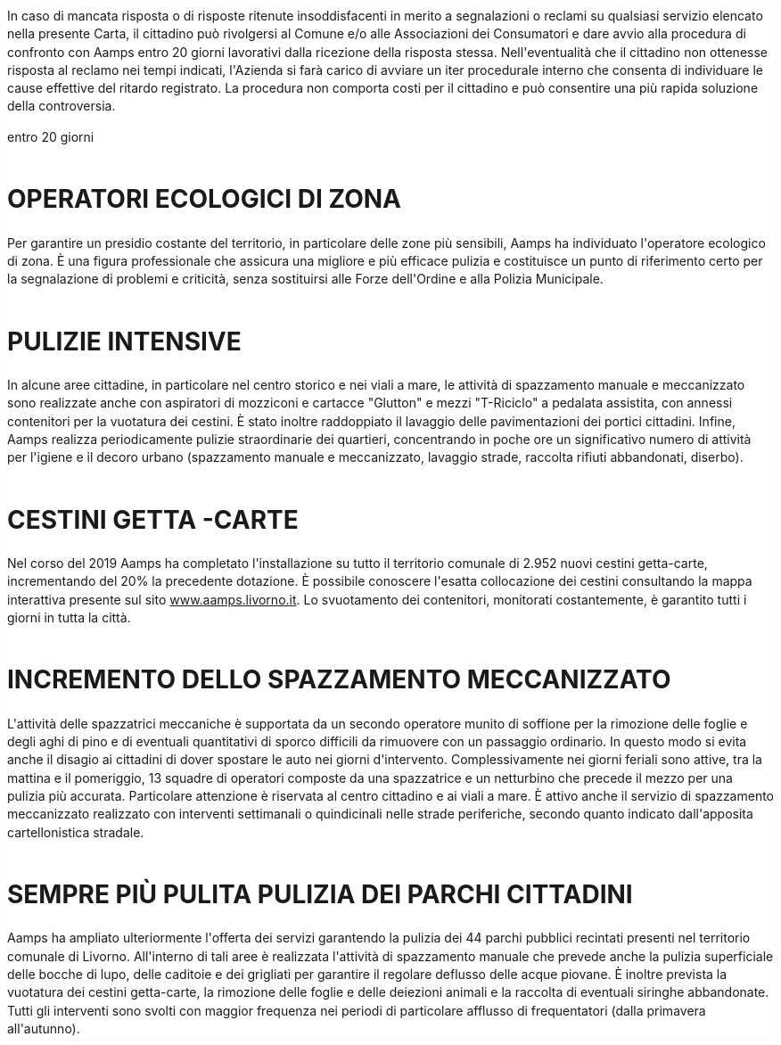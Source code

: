 In caso di mancata risposta o di risposte ritenute insoddisfacenti in merito a segnalazioni o reclami su qualsiasi servizio elencato nella presente Carta, il cittadino può rivolgersi al Comune e/o alle Associazioni dei Consumatori e dare avvio alla procedura di confronto con Aamps entro 20 giorni lavorativi dalla ricezione della risposta stessa. Nell'eventualità che il cittadino non ottenesse risposta al reclamo nei tempi indicati, l'Azienda si farà carico di avviare un iter procedurale interno che consenta di individuare le cause effettive del ritardo registrato. La procedura non comporta costi per il cittadino e può consentire una più rapida soluzione della controversia.

entro 20 giorni

# OPERATORI ECOLOGICI DI ZONA
Per garantire un presidio costante del territorio, in particolare delle zone più sensibili, Aamps ha individuato l'operatore ecologico di zona. È una figura professionale che assicura una migliore e più efficace pulizia e costituisce un punto di riferimento certo per la segnalazione di problemi e criticità, senza sostituirsi alle Forze dell'Ordine e alla Polizia Municipale.

# PULIZIE INTENSIVE
In alcune aree cittadine, in particolare nel centro storico e nei viali a mare, le attività di spazzamento manuale e meccanizzato sono realizzate anche con aspiratori di mozziconi e cartacce "Glutton" e mezzi "T-Riciclo" a pedalata assistita, con annessi contenitori per la vuotatura dei cestini. È stato inoltre raddoppiato il lavaggio delle pavimentazioni dei portici cittadini. Infine, Aamps realizza periodicamente pulizie straordinarie dei quartieri, concentrando in poche ore un significativo numero di attività per l'igiene e il decoro urbano (spazzamento manuale e meccanizzato, lavaggio strade, raccolta rifiuti abbandonati, diserbo).

# CESTINI GETTA -CARTE
Nel corso del 2019 Aamps ha completato l'installazione su tutto il territorio comunale di 2.952 nuovi cestini getta-carte, incrementando del 20% la precedente dotazione. È possibile conoscere l'esatta collocazione dei cestini consultando la mappa interattiva presente sul sito www.aamps.livorno.it. Lo svuotamento dei contenitori, monitorati costantemente, è garantito tutti i giorni in tutta la città.

# INCREMENTO DELLO SPAZZAMENTO MECCANIZZATO
L'attività delle spazzatrici meccaniche è supportata da un secondo operatore munito di soffione per la rimozione delle foglie e degli aghi di pino e di eventuali quantitativi di sporco difficili da rimuovere con un passaggio ordinario. In questo modo si evita anche il disagio ai cittadini di dover spostare le auto nei giorni d'intervento. Complessivamente nei giorni feriali sono attive, tra la mattina e il pomeriggio, 13 squadre di operatori composte da una spazzatrice e un netturbino che precede il mezzo per una pulizia più accurata. Particolare attenzione è riservata al centro cittadino e ai viali a mare. È attivo anche il servizio di spazzamento meccanizzato realizzato con interventi settimanali o quindicinali nelle strade periferiche, secondo quanto indicato dall'apposita cartellonistica stradale.

# SEMPRE PIÙ PULITA PULIZIA DEI PARCHI CITTADINI
Aamps ha ampliato ulteriormente l'offerta dei servizi garantendo la pulizia dei 44 parchi pubblici recintati presenti nel territorio comunale di Livorno. All'interno di tali aree è realizzata l'attività di spazzamento manuale che prevede anche la pulizia superficiale delle bocche di lupo, delle caditoie e dei grigliati per garantire il regolare deflusso delle acque piovane. È inoltre prevista la vuotatura dei cestini getta-carte, la rimozione delle foglie e delle deiezioni animali e la raccolta di eventuali siringhe abbandonate. Tutti gli interventi sono svolti con maggior frequenza nei periodi di particolare afflusso di frequentatori (dalla primavera all'autunno).
